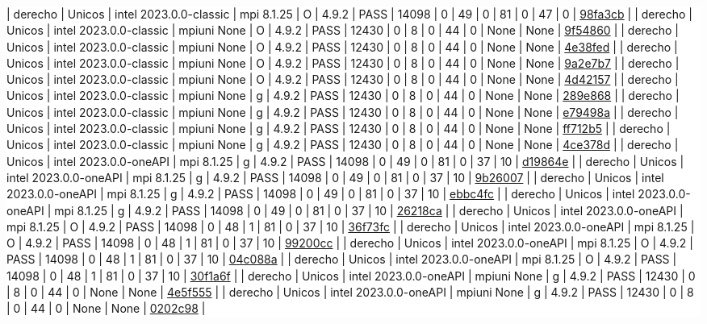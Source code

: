 | derecho | Unicos | intel 2023.0.0-classic | mpi 8.1.25  | O | 4.9.2  | PASS | 14098 | 0 | 49 | 0 | 81 | 0 | 47 | 0 | <a href="https://github.com/esmf-org/esmf-test-artifacts/tree/98fa3cb40755fd75f356217fccc8a4be5548bd56/develop/intel/2023.0.0-classic/O/mpi/8.1.25" target="_blank">98fa3cb</a> | 
| derecho | Unicos | intel 2023.0.0-classic | mpiuni None  | O | 4.9.2  | PASS | 12430 | 0 | 8 | 0 | 44 | 0 | None | None | <a href="https://github.com/esmf-org/esmf-test-artifacts/tree/9f54860b5e7a5a311c38e29dc5d8f9eca5e8f423/develop/intel/2023.0.0-classic/O/mpiuni/None" target="_blank">9f54860</a> | 
| derecho | Unicos | intel 2023.0.0-classic | mpiuni None  | O | 4.9.2  | PASS | 12430 | 0 | 8 | 0 | 44 | 0 | None | None | <a href="https://github.com/esmf-org/esmf-test-artifacts/tree/4e38fed255e621f9c4543e8a334f465dc265e23d/develop/intel/2023.0.0-classic/O/mpiuni/None" target="_blank">4e38fed</a> | 
| derecho | Unicos | intel 2023.0.0-classic | mpiuni None  | O | 4.9.2  | PASS | 12430 | 0 | 8 | 0 | 44 | 0 | None | None | <a href="https://github.com/esmf-org/esmf-test-artifacts/tree/9a2e7b7aecccdbefbc7600016d2e729ede952e37/develop/intel/2023.0.0-classic/O/mpiuni/None" target="_blank">9a2e7b7</a> | 
| derecho | Unicos | intel 2023.0.0-classic | mpiuni None  | O | 4.9.2  | PASS | 12430 | 0 | 8 | 0 | 44 | 0 | None | None | <a href="https://github.com/esmf-org/esmf-test-artifacts/tree/4d421572974c9465ef702f72259653d187963c6c/develop/intel/2023.0.0-classic/O/mpiuni/None" target="_blank">4d42157</a> | 
| derecho | Unicos | intel 2023.0.0-classic | mpiuni None  | g | 4.9.2  | PASS | 12430 | 0 | 8 | 0 | 44 | 0 | None | None | <a href="https://github.com/esmf-org/esmf-test-artifacts/tree/289e86811a6ac3de9baf547f157b8f094731ea4c/develop/intel/2023.0.0-classic/g/mpiuni/None" target="_blank">289e868</a> | 
| derecho | Unicos | intel 2023.0.0-classic | mpiuni None  | g | 4.9.2  | PASS | 12430 | 0 | 8 | 0 | 44 | 0 | None | None | <a href="https://github.com/esmf-org/esmf-test-artifacts/tree/e79498a6fb8904673611f977f33b232ed7a10bac/develop/intel/2023.0.0-classic/g/mpiuni/None" target="_blank">e79498a</a> | 
| derecho | Unicos | intel 2023.0.0-classic | mpiuni None  | g | 4.9.2  | PASS | 12430 | 0 | 8 | 0 | 44 | 0 | None | None | <a href="https://github.com/esmf-org/esmf-test-artifacts/tree/ff712b5e5f7178524eecf906b6c95b5878d8ff15/develop/intel/2023.0.0-classic/g/mpiuni/None" target="_blank">ff712b5</a> | 
| derecho | Unicos | intel 2023.0.0-classic | mpiuni None  | g | 4.9.2  | PASS | 12430 | 0 | 8 | 0 | 44 | 0 | None | None | <a href="https://github.com/esmf-org/esmf-test-artifacts/tree/4ce378d7515f7f7692e5dad2f9de7ca39002cfe4/develop/intel/2023.0.0-classic/g/mpiuni/None" target="_blank">4ce378d</a> | 
| derecho | Unicos | intel 2023.0.0-oneAPI | mpi 8.1.25  | g | 4.9.2  | PASS | 14098 | 0 | 49 | 0 | 81 | 0 | 37 | 10 | <a href="https://github.com/esmf-org/esmf-test-artifacts/tree/d19864e7b27f637533059fc4bdc8f0d872d752a7/develop/intel/2023.0.0-oneAPI/g/mpi/8.1.25" target="_blank">d19864e</a> | 
| derecho | Unicos | intel 2023.0.0-oneAPI | mpi 8.1.25  | g | 4.9.2  | PASS | 14098 | 0 | 49 | 0 | 81 | 0 | 37 | 10 | <a href="https://github.com/esmf-org/esmf-test-artifacts/tree/9b2600721ceac8c2ceb3559c2f8f1792c5d0db94/develop/intel/2023.0.0-oneAPI/g/mpi/8.1.25" target="_blank">9b26007</a> | 
| derecho | Unicos | intel 2023.0.0-oneAPI | mpi 8.1.25  | g | 4.9.2  | PASS | 14098 | 0 | 49 | 0 | 81 | 0 | 37 | 10 | <a href="https://github.com/esmf-org/esmf-test-artifacts/tree/ebbc4fc1e03fe45d64192981d72ca56dcfc0b024/develop/intel/2023.0.0-oneAPI/g/mpi/8.1.25" target="_blank">ebbc4fc</a> | 
| derecho | Unicos | intel 2023.0.0-oneAPI | mpi 8.1.25  | g | 4.9.2  | PASS | 14098 | 0 | 49 | 0 | 81 | 0 | 37 | 10 | <a href="https://github.com/esmf-org/esmf-test-artifacts/tree/26218cac48a2d9914d9730de326346e9c8281ee6/develop/intel/2023.0.0-oneAPI/g/mpi/8.1.25" target="_blank">26218ca</a> | 
| derecho | Unicos | intel 2023.0.0-oneAPI | mpi 8.1.25  | O | 4.9.2  | PASS | 14098 | 0 | 48 | 1 | 81 | 0 | 37 | 10 | <a href="https://github.com/esmf-org/esmf-test-artifacts/tree/36f73fc81736090d6e7b2c6cc173619ab51a99ba/develop/intel/2023.0.0-oneAPI/O/mpi/8.1.25" target="_blank">36f73fc</a> | 
| derecho | Unicos | intel 2023.0.0-oneAPI | mpi 8.1.25  | O | 4.9.2  | PASS | 14098 | 0 | 48 | 1 | 81 | 0 | 37 | 10 | <a href="https://github.com/esmf-org/esmf-test-artifacts/tree/99200ccbcf9526f2bd794c6a41c54a24a7be8781/develop/intel/2023.0.0-oneAPI/O/mpi/8.1.25" target="_blank">99200cc</a> | 
| derecho | Unicos | intel 2023.0.0-oneAPI | mpi 8.1.25  | O | 4.9.2  | PASS | 14098 | 0 | 48 | 1 | 81 | 0 | 37 | 10 | <a href="https://github.com/esmf-org/esmf-test-artifacts/tree/04c088a5e670531be0569b5e88eed18fa34610d3/develop/intel/2023.0.0-oneAPI/O/mpi/8.1.25" target="_blank">04c088a</a> | 
| derecho | Unicos | intel 2023.0.0-oneAPI | mpi 8.1.25  | O | 4.9.2  | PASS | 14098 | 0 | 48 | 1 | 81 | 0 | 37 | 10 | <a href="https://github.com/esmf-org/esmf-test-artifacts/tree/30f1a6f09aabc4044095774c21ef423aa57dc5b8/develop/intel/2023.0.0-oneAPI/O/mpi/8.1.25" target="_blank">30f1a6f</a> | 
| derecho | Unicos | intel 2023.0.0-oneAPI | mpiuni None  | g | 4.9.2  | PASS | 12430 | 0 | 8 | 0 | 44 | 0 | None | None | <a href="https://github.com/esmf-org/esmf-test-artifacts/tree/4e5f5559e46d810e2e81d50664b9690a6ade061b/develop/intel/2023.0.0-oneAPI/g/mpiuni/None" target="_blank">4e5f555</a> | 
| derecho | Unicos | intel 2023.0.0-oneAPI | mpiuni None  | g | 4.9.2  | PASS | 12430 | 0 | 8 | 0 | 44 | 0 | None | None | <a href="https://github.com/esmf-org/esmf-test-artifacts/tree/0202c98bf16329a9ce6f036b588d7f30bf989edd/develop/intel/2023.0.0-oneAPI/g/mpiuni/None" target="_blank">0202c98</a> | 